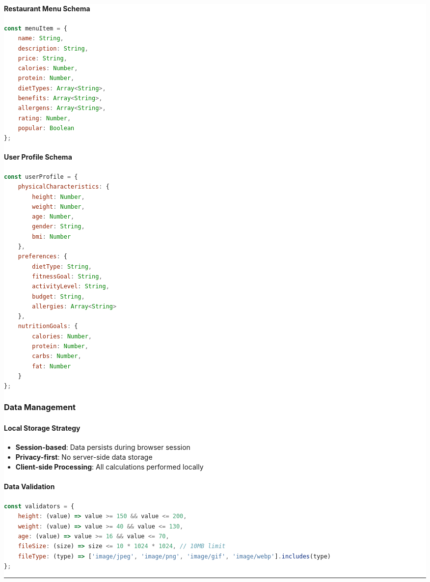 #### Restaurant Menu Schema
```javascript
const menuItem = {
    name: String,
    description: String,
    price: String,
    calories: Number,
    protein: Number,
    dietTypes: Array<String>,
    benefits: Array<String>,
    allergens: Array<String>,
    rating: Number,
    popular: Boolean
};
```

#### User Profile Schema
```javascript
const userProfile = {
    physicalCharacteristics: {
        height: Number,
        weight: Number,
        age: Number,
        gender: String,
        bmi: Number
    },
    preferences: {
        dietType: String,
        fitnessGoal: String,
        activityLevel: String,
        budget: String,
        allergies: Array<String>
    },
    nutritionGoals: {
        calories: Number,
        protein: Number,
        carbs: Number,
        fat: Number
    }
};
```

### Data Management

#### Local Storage Strategy
- **Session-based**: Data persists during browser session
- **Privacy-first**: No server-side data storage
- **Client-side Processing**: All calculations performed locally

#### Data Validation
```javascript
const validators = {
    height: (value) => value >= 150 && value <= 200,
    weight: (value) => value >= 40 && value <= 130,
    age: (value) => value >= 16 && value <= 70,
    fileSize: (size) => size <= 10 * 1024 * 1024, // 10MB limit
    fileType: (type) => ['image/jpeg', 'image/png', 'image/gif', 'image/webp'].includes(type)
};
```

---